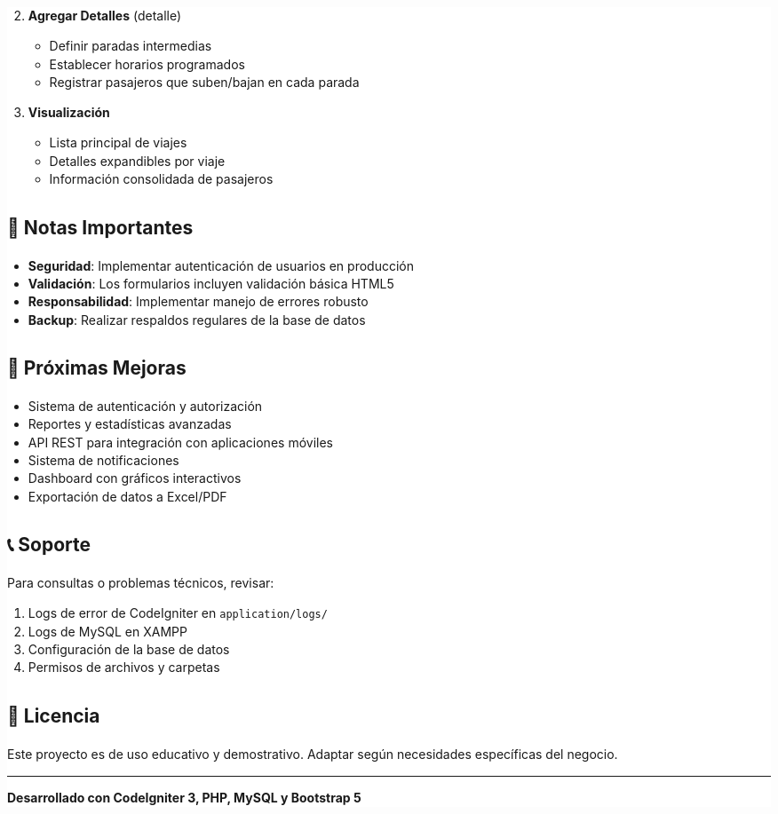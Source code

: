 2. **Agregar Detalles** (detalle)
   - Definir paradas intermedias
   - Establecer horarios programados
   - Registrar pasajeros que suben/bajan en cada parada

3. **Visualización**
   - Lista principal de viajes
   - Detalles expandibles por viaje
   - Información consolidada de pasajeros

## 🚨 Notas Importantes

- **Seguridad**: Implementar autenticación de usuarios en producción
- **Validación**: Los formularios incluyen validación básica HTML5
- **Responsabilidad**: Implementar manejo de errores robusto
- **Backup**: Realizar respaldos regulares de la base de datos

## 🔮 Próximas Mejoras

- Sistema de autenticación y autorización
- Reportes y estadísticas avanzadas
- API REST para integración con aplicaciones móviles
- Sistema de notificaciones
- Dashboard con gráficos interactivos
- Exportación de datos a Excel/PDF

## 📞 Soporte

Para consultas o problemas técnicos, revisar:
1. Logs de error de CodeIgniter en `application/logs/`
2. Logs de MySQL en XAMPP
3. Configuración de la base de datos
4. Permisos de archivos y carpetas

## 📄 Licencia

Este proyecto es de uso educativo y demostrativo. Adaptar según necesidades específicas del negocio.

---

**Desarrollado con CodeIgniter 3, PHP, MySQL y Bootstrap 5**
